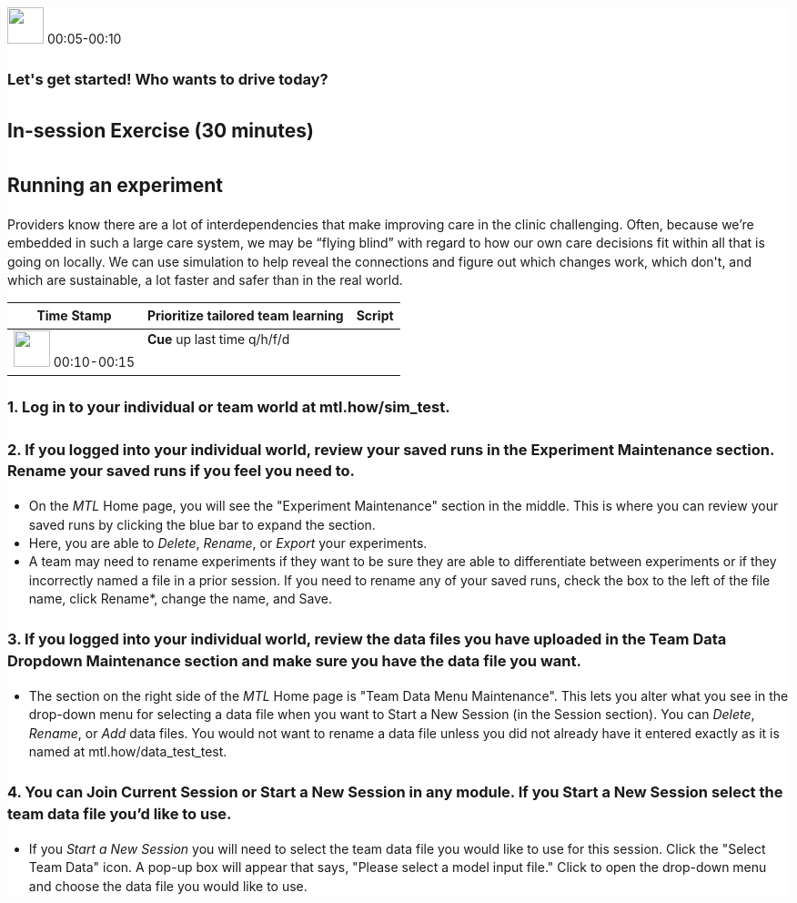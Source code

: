 [<img src = "https://github.com/lzim/teampsd/blob/master/resources/icons/timestamp.png" height = "40" width = "40" style ="display: inline-block"/>](#.) 00:05-00:10

### Let's get started! Who wants to drive today?

## In-session Exercise (30 minutes)

## Running an experiment

Providers know there are a lot of interdependencies that make improving care in the clinic challenging. Often, because we’re embedded in such a large care system, we may be “flying blind” with regard to how our own care decisions fit within all that is going on locally. We can use simulation to help reveal the connections and figure out which changes work, which don't, and which are sustainable, a lot faster and safer than in the real world.

Time Stamp | Prioritize tailored team learning | Script
-- | -- | --
[<img src = "https://github.com/lzim/teampsd/blob/master/resources/icons/timestamp.png" height = "40" width = "40" style ="display: inline-block"/>](#.) 00:10-00:15 | **Cue** up last time q/h/f/d |

### 1. Log in to your individual or team world at mtl.how/sim_test.

### 2. If you logged into your individual world, review your saved runs in the Experiment Maintenance section. Rename your saved runs if you feel you need to.

- On the *MTL* Home page, you will see the "Experiment Maintenance" section in the middle. This is where you can review your saved runs by clicking the blue bar to expand the section.  
- Here, you are able to *Delete*, *Rename*, or *Export* your experiments.
- A team may need to rename experiments if they want to be sure they are able to differentiate between experiments or if they incorrectly named a file in a prior session. If you need to rename any of your saved runs, check the box to the left of the file name, click Rename*, change the name, and Save.

### 3. If you logged into your individual world, review the data files you have uploaded in the Team Data Dropdown Maintenance section and make sure you have the data file you want.

- The section on the right side of the *MTL* Home page is "Team Data Menu Maintenance". This lets you alter what you see in the drop-down menu for selecting a data file when you want to Start a New Session (in the Session section). You can *Delete*, *Rename*, or *Add* data files. You would not want to rename a data file unless you did not already have it entered exactly as it is named at mtl.how/data_test_test.

### 4. You can Join Current Session or Start a New Session in any module. If you Start a New Session select the team data file you’d like to use.

- If you *Start a New Session* you will need to select the team data file you would like to use for this session. Click the "Select Team Data" icon. A pop-up box will appear that says, "Please select a model input file." Click to open the drop-down menu and choose the data file you would like to use.

